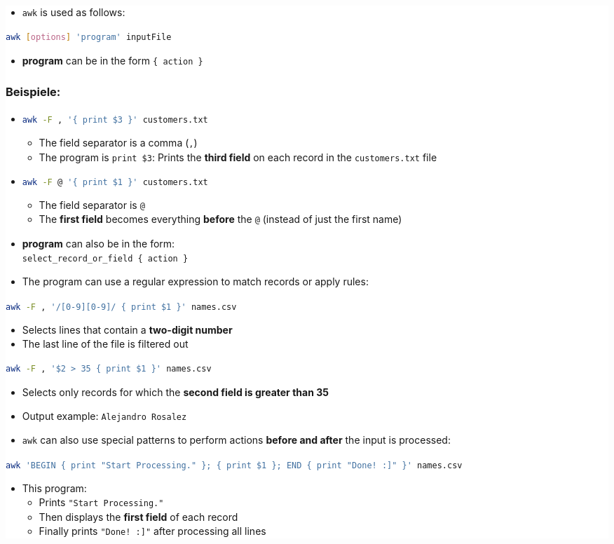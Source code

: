 - `awk` is used as follows:

```bash
awk [options] 'program' inputFile
```

- **program** can be in the form `{ action }`

### Beispiele:

- ```bash
  awk -F , '{ print $3 }' customers.txt
  ```
  - The field separator is a comma (`,`)
  - The program is `print $3`: Prints the **third field** on each record in the `customers.txt` file

- ```bash
  awk -F @ '{ print $1 }' customers.txt
  ```
  - The field separator is `@`
  - The **first field** becomes everything **before** the `@` (instead of just the first name)

- **program** can also be in the form:  
  `select_record_or_field { action }`

- The program can use a regular expression to match records or apply rules:

```bash
awk -F , '/[0-9][0-9]/ { print $1 }' names.csv
```
- Selects lines that contain a **two-digit number**  
- The last line of the file is filtered out

```bash
awk -F , '$2 > 35 { print $1 }' names.csv
```
- Selects only records for which the **second field is greater than 35**  
- Output example: `Alejandro Rosalez`

- `awk` can also use special patterns to perform actions **before and after** the input is processed:

```bash
awk 'BEGIN { print "Start Processing." }; { print $1 }; END { print "Done! :]" }' names.csv
```

- This program:
  - Prints `"Start Processing."`
  - Then displays the **first field** of each record
  - Finally prints `"Done! :]"` after processing all lines
